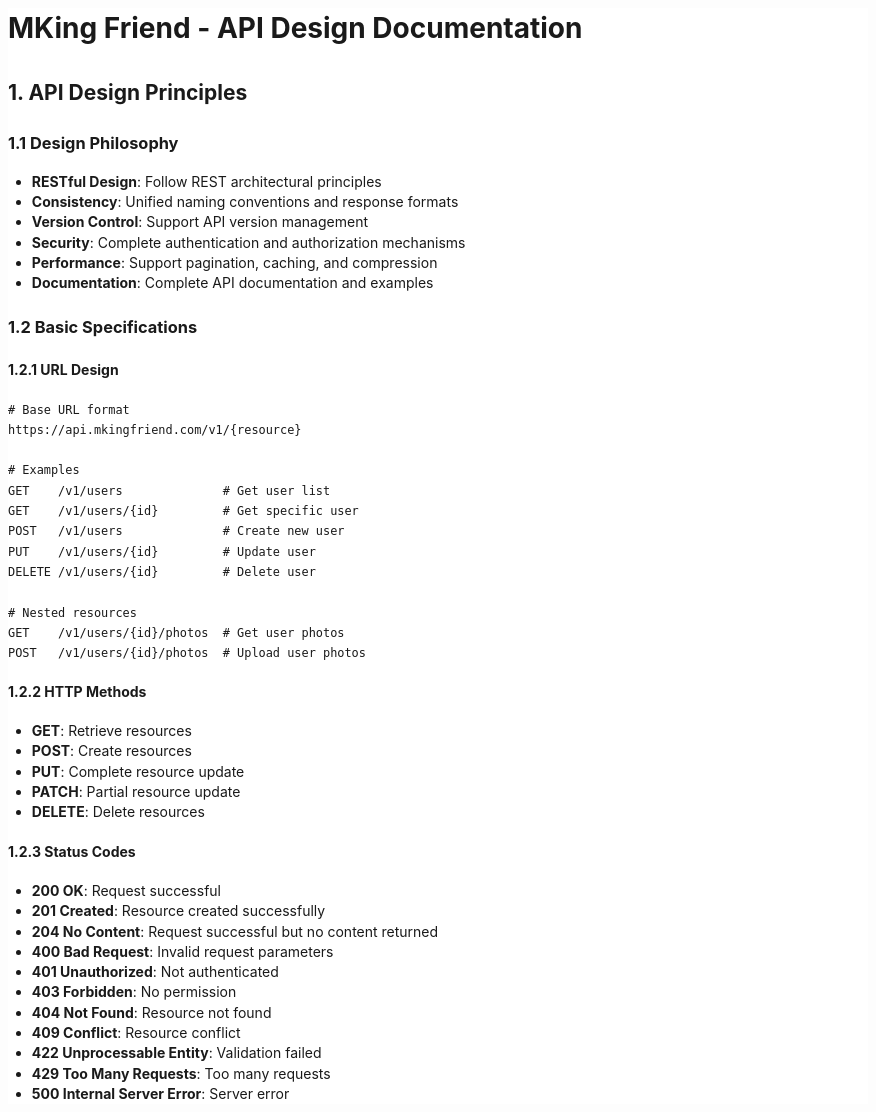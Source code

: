 # MKing Friend - API Design Documentation

## 1. API Design Principles

### 1.1 Design Philosophy
- **RESTful Design**: Follow REST architectural principles
- **Consistency**: Unified naming conventions and response formats
- **Version Control**: Support API version management
- **Security**: Complete authentication and authorization mechanisms
- **Performance**: Support pagination, caching, and compression
- **Documentation**: Complete API documentation and examples

### 1.2 Basic Specifications

#### 1.2.1 URL Design
```
# Base URL format
https://api.mkingfriend.com/v1/{resource}

# Examples
GET    /v1/users              # Get user list
GET    /v1/users/{id}         # Get specific user
POST   /v1/users              # Create new user
PUT    /v1/users/{id}         # Update user
DELETE /v1/users/{id}         # Delete user

# Nested resources
GET    /v1/users/{id}/photos  # Get user photos
POST   /v1/users/{id}/photos  # Upload user photos
```

#### 1.2.2 HTTP Methods
- **GET**: Retrieve resources
- **POST**: Create resources
- **PUT**: Complete resource update
- **PATCH**: Partial resource update
- **DELETE**: Delete resources

#### 1.2.3 Status Codes
- **200 OK**: Request successful
- **201 Created**: Resource created successfully
- **204 No Content**: Request successful but no content returned
- **400 Bad Request**: Invalid request parameters
- **401 Unauthorized**: Not authenticated
- **403 Forbidden**: No permission
- **404 Not Found**: Resource not found
- **409 Conflict**: Resource conflict
- **422 Unprocessable Entity**: Validation failed
- **429 Too Many Requests**: Too many requests
- **500 Internal Server Error**: Server error
